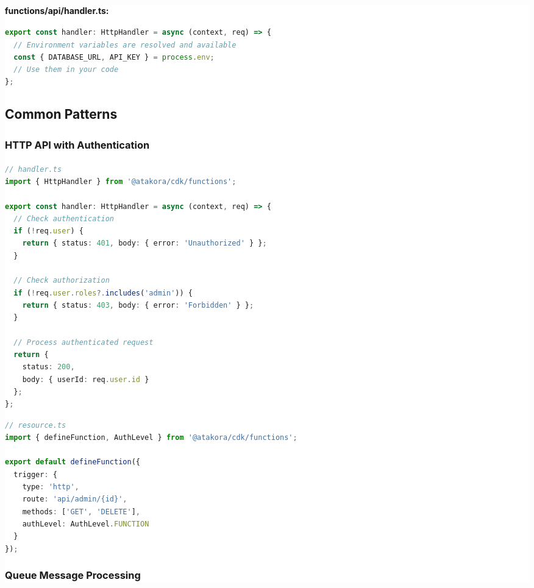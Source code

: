 **functions/api/handler.ts:**
```typescript
export const handler: HttpHandler = async (context, req) => {
  // Environment variables are resolved and available
  const { DATABASE_URL, API_KEY } = process.env;
  // Use them in your code
};
```

## Common Patterns

### HTTP API with Authentication

```typescript
// handler.ts
import { HttpHandler } from '@atakora/cdk/functions';

export const handler: HttpHandler = async (context, req) => {
  // Check authentication
  if (!req.user) {
    return { status: 401, body: { error: 'Unauthorized' } };
  }

  // Check authorization
  if (!req.user.roles?.includes('admin')) {
    return { status: 403, body: { error: 'Forbidden' } };
  }

  // Process authenticated request
  return {
    status: 200,
    body: { userId: req.user.id }
  };
};
```

```typescript
// resource.ts
import { defineFunction, AuthLevel } from '@atakora/cdk/functions';

export default defineFunction({
  trigger: {
    type: 'http',
    route: 'api/admin/{id}',
    methods: ['GET', 'DELETE'],
    authLevel: AuthLevel.FUNCTION
  }
});
```

### Queue Message Processing
